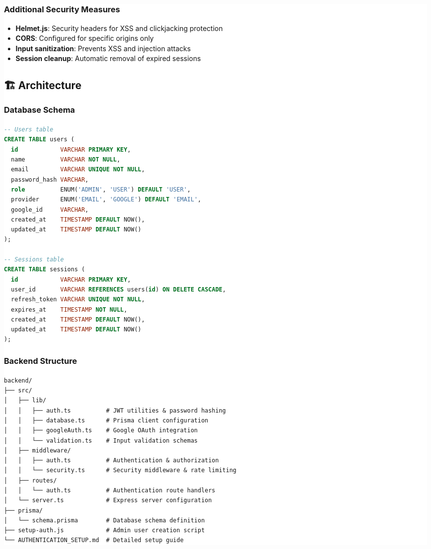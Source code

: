 ### Additional Security Measures
- **Helmet.js**: Security headers for XSS and clickjacking protection
- **CORS**: Configured for specific origins only
- **Input sanitization**: Prevents XSS and injection attacks
- **Session cleanup**: Automatic removal of expired sessions

## 🏗️ Architecture

### Database Schema
```sql
-- Users table
CREATE TABLE users (
  id            VARCHAR PRIMARY KEY,
  name          VARCHAR NOT NULL,
  email         VARCHAR UNIQUE NOT NULL,
  password_hash VARCHAR,
  role          ENUM('ADMIN', 'USER') DEFAULT 'USER',
  provider      ENUM('EMAIL', 'GOOGLE') DEFAULT 'EMAIL',
  google_id     VARCHAR,
  created_at    TIMESTAMP DEFAULT NOW(),
  updated_at    TIMESTAMP DEFAULT NOW()
);

-- Sessions table  
CREATE TABLE sessions (
  id            VARCHAR PRIMARY KEY,
  user_id       VARCHAR REFERENCES users(id) ON DELETE CASCADE,
  refresh_token VARCHAR UNIQUE NOT NULL,
  expires_at    TIMESTAMP NOT NULL,
  created_at    TIMESTAMP DEFAULT NOW(),
  updated_at    TIMESTAMP DEFAULT NOW()
);
```

### Backend Structure
```
backend/
├── src/
│   ├── lib/
│   │   ├── auth.ts          # JWT utilities & password hashing
│   │   ├── database.ts      # Prisma client configuration
│   │   ├── googleAuth.ts    # Google OAuth integration
│   │   └── validation.ts    # Input validation schemas
│   ├── middleware/
│   │   ├── auth.ts          # Authentication & authorization
│   │   └── security.ts      # Security middleware & rate limiting
│   ├── routes/
│   │   └── auth.ts          # Authentication route handlers
│   └── server.ts            # Express server configuration
├── prisma/
│   └── schema.prisma        # Database schema definition
├── setup-auth.js            # Admin user creation script
└── AUTHENTICATION_SETUP.md  # Detailed setup guide
```
